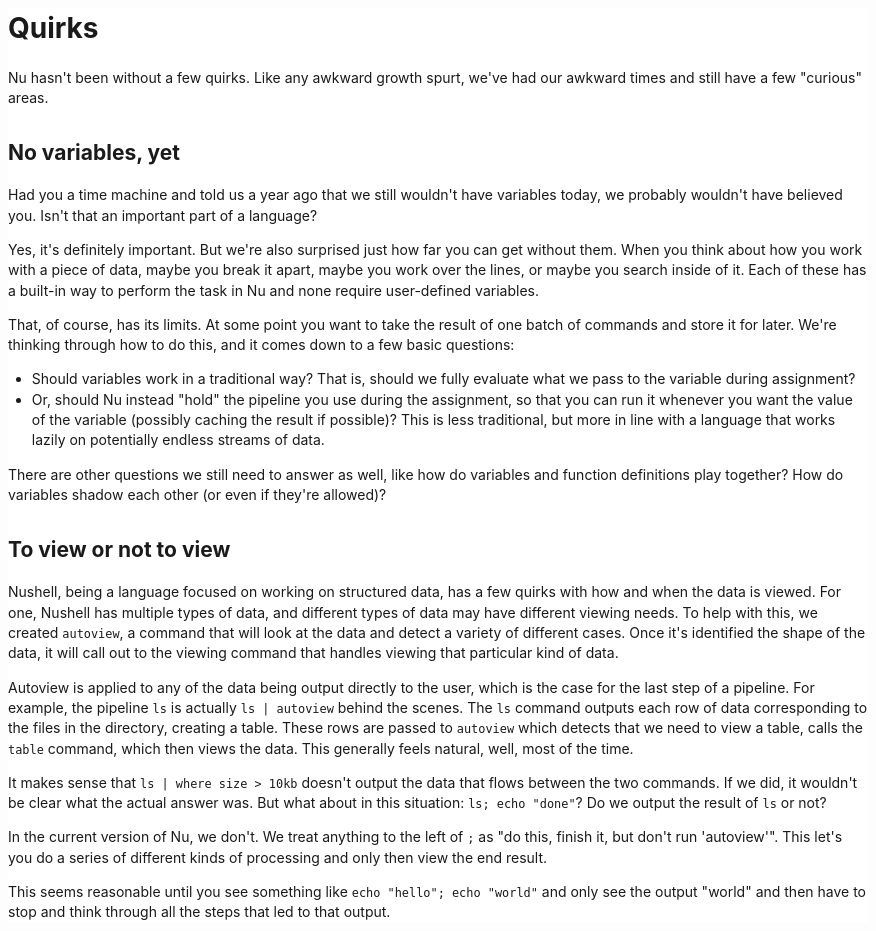 # Quirks

Nu hasn't been without a few quirks. Like any awkward growth spurt, we've had our awkward times and still have a few "curious" areas.

## No variables, yet

Had you a time machine and told us a year ago that we still wouldn't have variables today, we probably wouldn't have believed you. Isn't that an important part of a language?

Yes, it's definitely important. But we're also surprised just how far you can get without them. When you think about how you work with a piece of data, maybe you break it apart, maybe you work over the lines, or maybe you search inside of it. Each of these has a built-in way to perform the task in Nu and none require user-defined variables.

That, of course, has its limits. At some point you want to take the result of one batch of commands and store it for later. We're thinking through how to do this, and it comes down to a few basic questions:

- Should variables work in a traditional way? That is, should we fully evaluate what we pass to the variable during assignment?
- Or, should Nu instead "hold" the pipeline you use during the assignment, so that you can run it whenever you want the value of the variable (possibly caching the result if possible)? This is less traditional, but more in line with a language that works lazily on potentially endless streams of data.

There are other questions we still need to answer as well, like how do variables and function definitions play together? How do variables shadow each other (or even if they're allowed)?

## To view or not to view

Nushell, being a language focused on working on structured data, has a few quirks with how and when the data is viewed. For one, Nushell has multiple types of data, and different types of data may have different viewing needs. To help with this, we created `autoview`, a command that will look at the data and detect a variety of different cases. Once it's identified the shape of the data, it will call out to the viewing command that handles viewing that particular kind of data.

Autoview is applied to any of the data being output directly to the user, which is the case for the last step of a pipeline. For example, the pipeline `ls` is actually `ls | autoview` behind the scenes. The `ls` command outputs each row of data corresponding to the files in the directory, creating a table. These rows are passed to `autoview` which detects that we need to view a table, calls the `table` command, which then views the data. This generally feels natural, well, most of the time.

It makes sense that `ls | where size > 10kb` doesn't output the data that flows between the two commands. If we did, it wouldn't be clear what the actual answer was. But what about in this situation: `ls; echo "done"`? Do we output the result of `ls` or not?

In the current version of Nu, we don't. We treat anything to the left of `;` as "do this, finish it, but don't run 'autoview'". This let's you do a series of different kinds of processing and only then view the end result.

This seems reasonable until you see something like `echo "hello"; echo "world"` and only see the output "world" and then have to stop and think through all the steps that led to that output.
